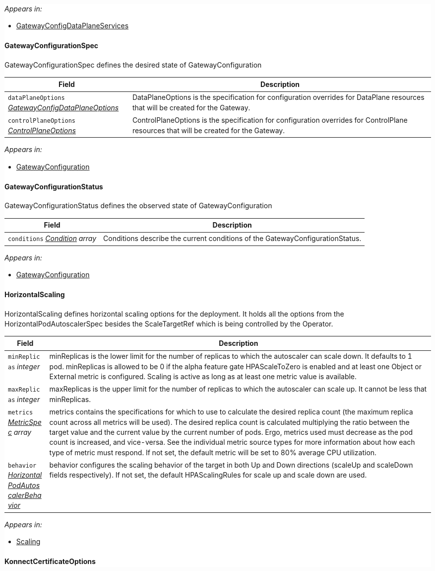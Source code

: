 
_Appears in:_
- [GatewayConfigDataPlaneServices](#gatewayconfigdataplaneservices)

#### GatewayConfigurationSpec


GatewayConfigurationSpec defines the desired state of GatewayConfiguration



| Field | Description |
| --- | --- |
| `dataPlaneOptions` _[GatewayConfigDataPlaneOptions](#gatewayconfigdataplaneoptions)_ | DataPlaneOptions is the specification for configuration overrides for DataPlane resources that will be created for the Gateway. |
| `controlPlaneOptions` _[ControlPlaneOptions](#controlplaneoptions)_ | ControlPlaneOptions is the specification for configuration overrides for ControlPlane resources that will be created for the Gateway. |


_Appears in:_
- [GatewayConfiguration](#gatewayconfiguration)

#### GatewayConfigurationStatus


GatewayConfigurationStatus defines the observed state of GatewayConfiguration



| Field | Description |
| --- | --- |
| `conditions` _[Condition](https://kubernetes.io/docs/reference/generated/kubernetes-api/v1.28/#condition-v1-meta) array_ | Conditions describe the current conditions of the GatewayConfigurationStatus. |


_Appears in:_
- [GatewayConfiguration](#gatewayconfiguration)



#### HorizontalScaling


HorizontalScaling defines horizontal scaling options for the deployment.
It holds all the options from the HorizontalPodAutoscalerSpec besides the
ScaleTargetRef which is being controlled by the Operator.



| Field | Description |
| --- | --- |
| `minReplicas` _integer_ | minReplicas is the lower limit for the number of replicas to which the autoscaler can scale down.  It defaults to 1 pod.  minReplicas is allowed to be 0 if the alpha feature gate HPAScaleToZero is enabled and at least one Object or External metric is configured.  Scaling is active as long as at least one metric value is available. |
| `maxReplicas` _integer_ | maxReplicas is the upper limit for the number of replicas to which the autoscaler can scale up. It cannot be less that minReplicas. |
| `metrics` _[MetricSpec](https://kubernetes.io/docs/reference/generated/kubernetes-api/v1.28/#metricspec-v2-autoscaling) array_ | metrics contains the specifications for which to use to calculate the desired replica count (the maximum replica count across all metrics will be used).  The desired replica count is calculated multiplying the ratio between the target value and the current value by the current number of pods.  Ergo, metrics used must decrease as the pod count is increased, and vice-versa.  See the individual metric source types for more information about how each type of metric must respond. If not set, the default metric will be set to 80% average CPU utilization. |
| `behavior` _[HorizontalPodAutoscalerBehavior](https://kubernetes.io/docs/reference/generated/kubernetes-api/v1.28/#horizontalpodautoscalerbehavior-v2-autoscaling)_ | behavior configures the scaling behavior of the target in both Up and Down directions (scaleUp and scaleDown fields respectively). If not set, the default HPAScalingRules for scale up and scale down are used. |


_Appears in:_
- [Scaling](#scaling)

#### KonnectCertificateOptions
